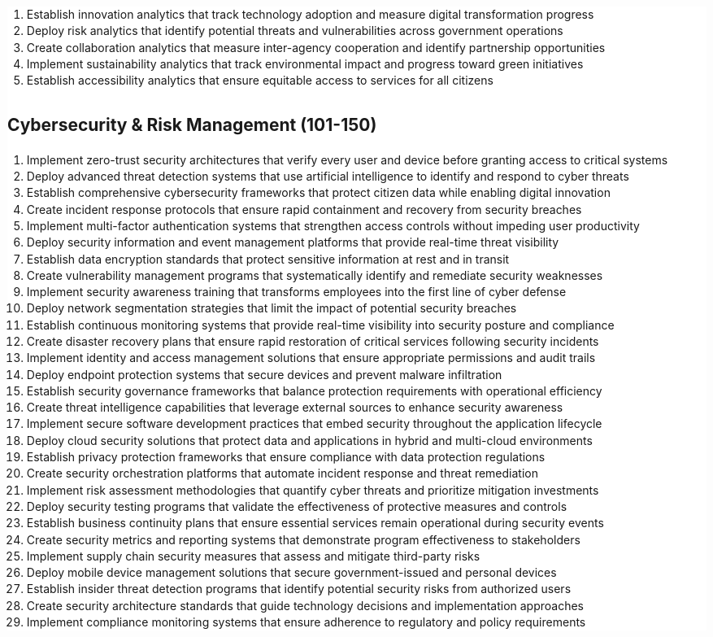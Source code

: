 1. Establish innovation analytics that track technology adoption and measure digital transformation progress
1. Deploy risk analytics that identify potential threats and vulnerabilities across government operations
1. Create collaboration analytics that measure inter-agency cooperation and identify partnership opportunities
1. Implement sustainability analytics that track environmental impact and progress toward green initiatives
1. Establish accessibility analytics that ensure equitable access to services for all citizens

## Cybersecurity & Risk Management (101-150)

1. Implement zero-trust security architectures that verify every user and device before granting access to critical systems
1. Deploy advanced threat detection systems that use artificial intelligence to identify and respond to cyber threats
1. Establish comprehensive cybersecurity frameworks that protect citizen data while enabling digital innovation
1. Create incident response protocols that ensure rapid containment and recovery from security breaches
1. Implement multi-factor authentication systems that strengthen access controls without impeding user productivity
1. Deploy security information and event management platforms that provide real-time threat visibility
1. Establish data encryption standards that protect sensitive information at rest and in transit
1. Create vulnerability management programs that systematically identify and remediate security weaknesses
1. Implement security awareness training that transforms employees into the first line of cyber defense
1. Deploy network segmentation strategies that limit the impact of potential security breaches
1. Establish continuous monitoring systems that provide real-time visibility into security posture and compliance
1. Create disaster recovery plans that ensure rapid restoration of critical services following security incidents
1. Implement identity and access management solutions that ensure appropriate permissions and audit trails
1. Deploy endpoint protection systems that secure devices and prevent malware infiltration
1. Establish security governance frameworks that balance protection requirements with operational efficiency
1. Create threat intelligence capabilities that leverage external sources to enhance security awareness
1. Implement secure software development practices that embed security throughout the application lifecycle
1. Deploy cloud security solutions that protect data and applications in hybrid and multi-cloud environments
1. Establish privacy protection frameworks that ensure compliance with data protection regulations
1. Create security orchestration platforms that automate incident response and threat remediation
1. Implement risk assessment methodologies that quantify cyber threats and prioritize mitigation investments
1. Deploy security testing programs that validate the effectiveness of protective measures and controls
1. Establish business continuity plans that ensure essential services remain operational during security events
1. Create security metrics and reporting systems that demonstrate program effectiveness to stakeholders
1. Implement supply chain security measures that assess and mitigate third-party risks
1. Deploy mobile device management solutions that secure government-issued and personal devices
1. Establish insider threat detection programs that identify potential security risks from authorized users
1. Create security architecture standards that guide technology decisions and implementation approaches
1. Implement compliance monitoring systems that ensure adherence to regulatory and policy requirements